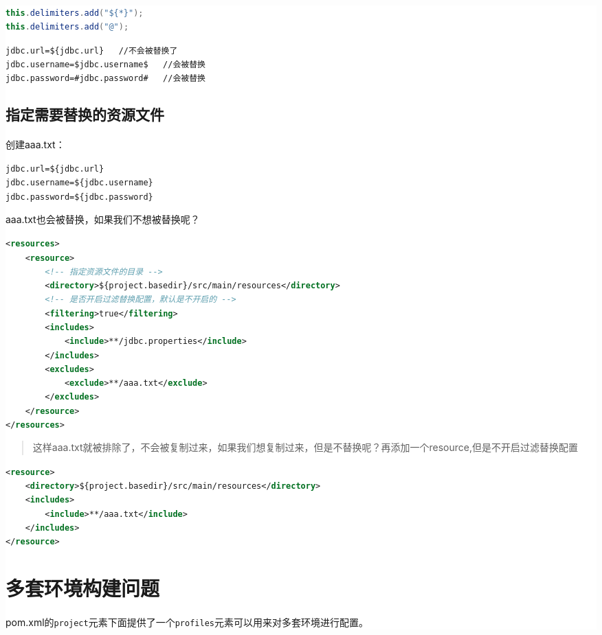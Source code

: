 ```java
this.delimiters.add("${*}");
this.delimiters.add("@");
```

```properties
jdbc.url=${jdbc.url}   //不会被替换了
jdbc.username=$jdbc.username$   //会被替换
jdbc.password=#jdbc.password#   //会被替换
```

## 指定需要替换的资源文件

创建aaa.txt：

```properties
jdbc.url=${jdbc.url}
jdbc.username=${jdbc.username}
jdbc.password=${jdbc.password}
```

aaa.txt也会被替换，如果我们不想被替换呢？

```xml
<resources>
    <resource>
        <!-- 指定资源文件的目录 -->
        <directory>${project.basedir}/src/main/resources</directory>
        <!-- 是否开启过滤替换配置，默认是不开启的 -->
        <filtering>true</filtering>
        <includes>
            <include>**/jdbc.properties</include>
        </includes>
        <excludes>
            <exclude>**/aaa.txt</exclude>
        </excludes>
    </resource>
</resources>
```

> 这样aaa.txt就被排除了，不会被复制过来，如果我们想复制过来，但是不替换呢？再添加一个resource,但是不开启过滤替换配置

```xml
<resource>
    <directory>${project.basedir}/src/main/resources</directory>
    <includes>
        <include>**/aaa.txt</include>
    </includes>
</resource>
```



# 多套环境构建问题

 pom.xml的`project`元素下面提供了一个`profiles`元素可以用来对多套环境进行配置。 
